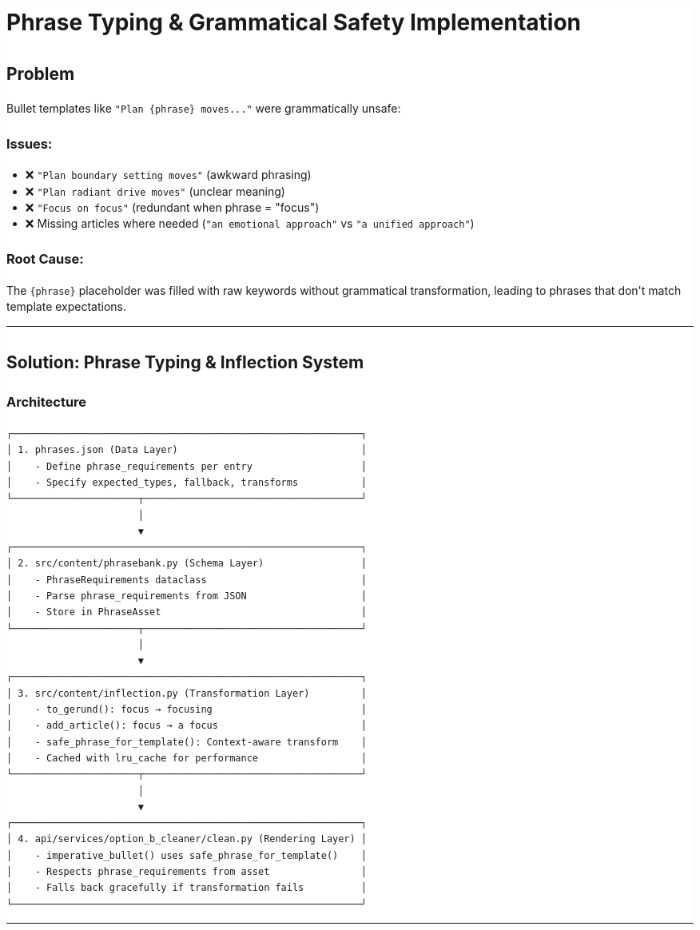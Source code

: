 # Phrase Typing & Grammatical Safety Implementation

## Problem

Bullet templates like `"Plan {phrase} moves..."` were grammatically unsafe:

### Issues:
- ❌ `"Plan boundary setting moves"` (awkward phrasing)
- ❌ `"Plan radiant drive moves"` (unclear meaning)
- ❌ `"Focus on focus"` (redundant when phrase = "focus")
- ❌ Missing articles where needed (`"an emotional approach"` vs `"a unified approach"`)

### Root Cause:
The `{phrase}` placeholder was filled with raw keywords without grammatical transformation, leading to phrases that don't match template expectations.

---

## Solution: Phrase Typing & Inflection System

### Architecture

```
┌─────────────────────────────────────────────────────────────┐
│ 1. phrases.json (Data Layer)                                │
│    - Define phrase_requirements per entry                   │
│    - Specify expected_types, fallback, transforms           │
└──────────────────────┬──────────────────────────────────────┘
                       │
                       ▼
┌─────────────────────────────────────────────────────────────┐
│ 2. src/content/phrasebank.py (Schema Layer)                 │
│    - PhraseRequirements dataclass                           │
│    - Parse phrase_requirements from JSON                    │
│    - Store in PhraseAsset                                   │
└──────────────────────┬──────────────────────────────────────┘
                       │
                       ▼
┌─────────────────────────────────────────────────────────────┐
│ 3. src/content/inflection.py (Transformation Layer)         │
│    - to_gerund(): focus → focusing                          │
│    - add_article(): focus → a focus                         │
│    - safe_phrase_for_template(): Context-aware transform    │
│    - Cached with lru_cache for performance                  │
└──────────────────────┬──────────────────────────────────────┘
                       │
                       ▼
┌─────────────────────────────────────────────────────────────┐
│ 4. api/services/option_b_cleaner/clean.py (Rendering Layer) │
│    - imperative_bullet() uses safe_phrase_for_template()    │
│    - Respects phrase_requirements from asset                │
│    - Falls back gracefully if transformation fails          │
└─────────────────────────────────────────────────────────────┘
```

---